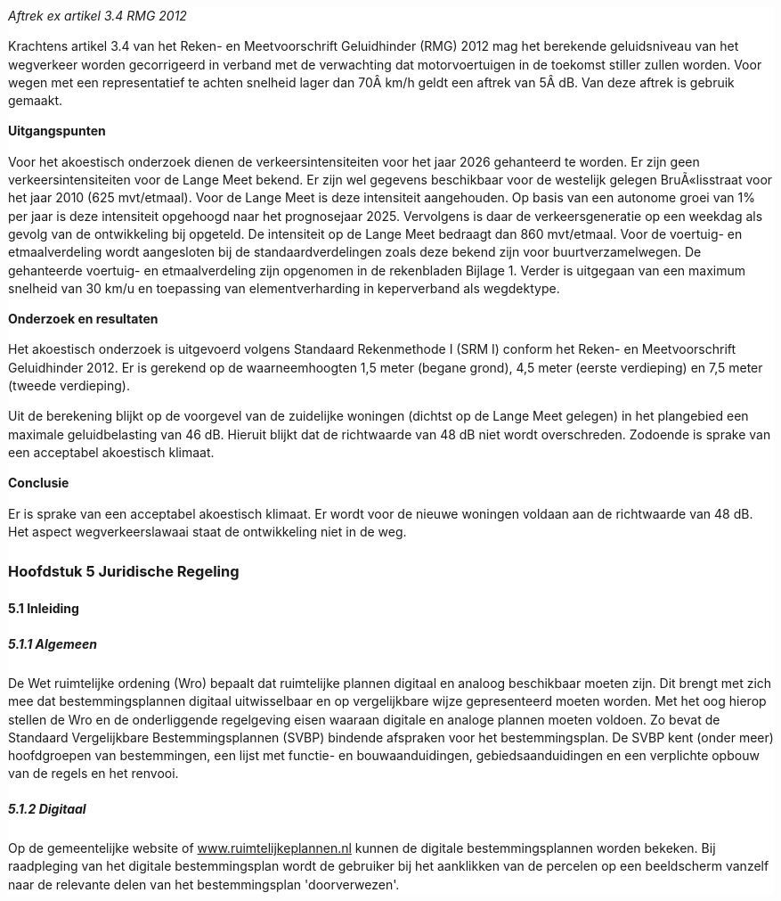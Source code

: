 *Aftrek ex artikel 3\.4 RMG 2012*

Krachtens artikel 3\.4 van het Reken\- en Meetvoorschrift Geluidhinder (RMG) 2012 mag het berekende geluidsniveau van het wegverkeer worden gecorrigeerd in verband met de verwachting dat motorvoertuigen in de toekomst stiller zullen worden. Voor wegen met een representatief te achten snelheid lager dan 70Â km/h geldt een aftrek van 5Â dB. Van deze aftrek is gebruik gemaakt.

**Uitgangspunten**

Voor het akoestisch onderzoek dienen de verkeersintensiteiten voor het jaar 2026 gehanteerd te worden. Er zijn geen verkeersintensiteiten voor de Lange Meet bekend. Er zijn wel gegevens beschikbaar voor de westelijk gelegen BruÃ«lisstraat voor het jaar 2010 (625 mvt/etmaal). Voor de Lange Meet is deze intensiteit aangehouden. Op basis van een autonome groei van 1% per jaar is deze intensiteit opgehoogd naar het prognosejaar 2025\. Vervolgens is daar de verkeersgeneratie op een weekdag als gevolg van de ontwikkeling bij opgeteld. De intensiteit op de Lange Meet bedraagt dan 860 mvt/etmaal. Voor de voertuig\- en etmaalverdeling wordt aangesloten bij de standaardverdelingen zoals deze bekend zijn voor buurtverzamelwegen. De gehanteerde voertuig\- en etmaalverdeling zijn opgenomen in de rekenbladen Bijlage 1. Verder is uitgegaan van een maximum snelheid van 30 km/u en toepassing van elementverharding in keperverband als wegdektype.

**Onderzoek en resultaten**

Het akoestisch onderzoek is uitgevoerd volgens Standaard Rekenmethode I (SRM I) conform het Reken\- en Meetvoorschrift Geluidhinder 2012\. Er is gerekend op de waarneemhoogten 1,5 meter (begane grond), 4,5 meter (eerste verdieping) en 7,5 meter (tweede verdieping).

Uit de berekening blijkt op de voorgevel van de zuidelijke woningen (dichtst op de Lange Meet gelegen) in het plangebied een maximale geluidbelasting van 46 dB. Hieruit blijkt dat de richtwaarde van 48 dB niet wordt overschreden. Zodoende is sprake van een acceptabel akoestisch klimaat.

**Conclusie**

Er is sprake van een acceptabel akoestisch klimaat. Er wordt voor de nieuwe woningen voldaan aan de richtwaarde van 48 dB. Het aspect wegverkeerslawaai staat de ontwikkeling niet in de weg.

### Hoofdstuk 5 Juridische Regeling

#### 5\.1 Inleiding

##### 5\.1\.1 Algemeen

De Wet ruimtelijke ordening (Wro) bepaalt dat ruimtelijke plannen digitaal en analoog beschikbaar moeten zijn. Dit brengt met zich mee dat bestemmingsplannen digitaal uitwisselbaar en op vergelijkbare wijze gepresenteerd moeten worden. Met het oog hierop stellen de Wro en de onderliggende regelgeving eisen waaraan digitale en analoge plannen moeten voldoen. Zo bevat de Standaard Vergelijkbare Bestemmingsplannen (SVBP) bindende afspraken voor het bestemmingsplan. De SVBP kent (onder meer) hoofdgroepen van bestemmingen, een lijst met functie\- en bouwaanduidingen, gebiedsaanduidingen en een verplichte opbouw van de regels en het renvooi.

##### 5\.1\.2 Digitaal

Op de gemeentelijke website of www.ruimtelijkeplannen.nl kunnen de digitale bestemmingsplannen worden bekeken. Bij raadpleging van het digitale bestemmingsplan wordt de gebruiker bij het aanklikken van de percelen op een beeldscherm vanzelf naar de relevante delen van het bestemmingsplan 'doorverwezen'.
